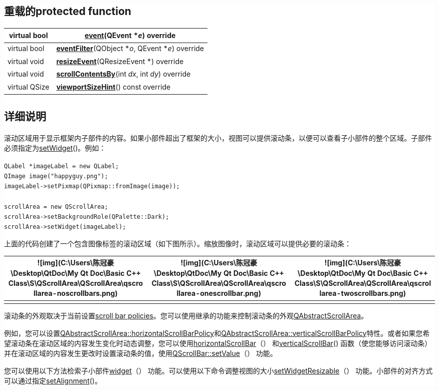 ## 重载的protected function

| virtual bool  | **[event](https://doc-qt-io.translate.goog/qt-6/qscrollarea.html?_x_tr_sl=auto&_x_tr_tl=zh-CN&_x_tr_hl=zh-CN&_x_tr_pto=wapp#event)**(QEvent **e*) override |
| ------------- | ------------------------------------------------------------ |
| virtual bool  | **[eventFilter](https://doc-qt-io.translate.goog/qt-6/qscrollarea.html?_x_tr_sl=auto&_x_tr_tl=zh-CN&_x_tr_hl=zh-CN&_x_tr_pto=wapp#eventFilter)**(QObject **o*, QEvent **e*) override |
| virtual void  | **[resizeEvent](https://doc-qt-io.translate.goog/qt-6/qscrollarea.html?_x_tr_sl=auto&_x_tr_tl=zh-CN&_x_tr_hl=zh-CN&_x_tr_pto=wapp#resizeEvent)**(QResizeEvent *) override |
| virtual void  | **[scrollContentsBy](https://doc-qt-io.translate.goog/qt-6/qscrollarea.html?_x_tr_sl=auto&_x_tr_tl=zh-CN&_x_tr_hl=zh-CN&_x_tr_pto=wapp#scrollContentsBy)**(int *dx*, int *dy*) override |
| virtual QSize | **[viewportSizeHint](https://doc-qt-io.translate.goog/qt-6/qscrollarea.html?_x_tr_sl=auto&_x_tr_tl=zh-CN&_x_tr_hl=zh-CN&_x_tr_pto=wapp#viewportSizeHint)**() const override |

## 详细说明

滚动区域用于显示框架内子部件的内容。如果小部件超出了框架的大小，视图可以提供滚动条，以便可以查看子小部件的整个区域。子部件必须指定为[setWidget](https://doc-qt-io.translate.goog/qt-6/qscrollarea.html?_x_tr_sl=auto&_x_tr_tl=zh-CN&_x_tr_hl=zh-CN&_x_tr_pto=wapp#setWidget)()。例如：

```
QLabel *imageLabel = new QLabel;
QImage image("happyguy.png");
imageLabel->setPixmap(QPixmap::fromImage(image));

scrollArea = new QScrollArea;
scrollArea->setBackgroundRole(QPalette::Dark);
scrollArea->setWidget(imageLabel);
```

上面的代码创建了一个包含图像标签的滚动区域（如下图所示）。缩放图像时，滚动区域可以提供必要的滚动条：

| ![img](C:\Users\陈冠豪\Desktop\QtDoc\My Qt Doc\Basic C++ Class\S\QScrollArea\QScrollArea\qscrollarea-noscrollbars.png) | ![img](C:\Users\陈冠豪\Desktop\QtDoc\My Qt Doc\Basic C++ Class\S\QScrollArea\QScrollArea\qscrollarea-onescrollbar.png) | ![img](C:\Users\陈冠豪\Desktop\QtDoc\My Qt Doc\Basic C++ Class\S\QScrollArea\QScrollArea\qscrollarea-twoscrollbars.png) |
| ------------------------------------------------------------ | ------------------------------------------------------------ | ------------------------------------------------------------ |
|                                                              |                                                              |                                                              |

滚动条的外观取决于当前设置[scroll bar policies](https://doc-qt-io.translate.goog/qt-6/qt.html?_x_tr_sl=auto&_x_tr_tl=zh-CN&_x_tr_hl=zh-CN&_x_tr_pto=wapp#ScrollBarPolicy-enum)。您可以使用继承的功能来控制滚动条的外观[QAbstractScrollArea](https://doc-qt-io.translate.goog/qt-6/qabstractscrollarea.html?_x_tr_sl=auto&_x_tr_tl=zh-CN&_x_tr_hl=zh-CN&_x_tr_pto=wapp)。

例如，您可以设置[QAbstractScrollArea::horizontalScrollBarPolicy](https://doc-qt-io.translate.goog/qt-6/qabstractscrollarea.html?_x_tr_sl=auto&_x_tr_tl=zh-CN&_x_tr_hl=zh-CN&_x_tr_pto=wapp#horizontalScrollBarPolicy-prop)和[QAbstractScrollArea::verticalScrollBarPolicy](https://doc-qt-io.translate.goog/qt-6/qabstractscrollarea.html?_x_tr_sl=auto&_x_tr_tl=zh-CN&_x_tr_hl=zh-CN&_x_tr_pto=wapp#verticalScrollBarPolicy-prop)特性。或者如果您希望滚动条在滚动区域的内容发生变化时动态调整，您可以使用[horizontalScrollBar](https://doc-qt-io.translate.goog/qt-6/qabstractscrollarea.html?_x_tr_sl=auto&_x_tr_tl=zh-CN&_x_tr_hl=zh-CN&_x_tr_pto=wapp#horizontalScrollBar)（） 和[verticalScrollBar](https://doc-qt-io.translate.goog/qt-6/qabstractscrollarea.html?_x_tr_sl=auto&_x_tr_tl=zh-CN&_x_tr_hl=zh-CN&_x_tr_pto=wapp#verticalScrollBar)() 函数（使您能够访问滚动条）并在滚动区域的内容发生更改时设置滚动条的值，使用[QScrollBar::setValue](https://doc-qt-io.translate.goog/qt-6/qabstractslider.html?_x_tr_sl=auto&_x_tr_tl=zh-CN&_x_tr_hl=zh-CN&_x_tr_pto=wapp#value-prop)（） 功能。

您可以使用以下方法检索子小部件[widget](https://doc-qt-io.translate.goog/qt-6/qscrollarea.html?_x_tr_sl=auto&_x_tr_tl=zh-CN&_x_tr_hl=zh-CN&_x_tr_pto=wapp#widget)（） 功能。可以使用以下命令调整视图的大小[setWidgetResizable](https://doc-qt-io.translate.goog/qt-6/qscrollarea.html?_x_tr_sl=auto&_x_tr_tl=zh-CN&_x_tr_hl=zh-CN&_x_tr_pto=wapp#widgetResizable-prop)（） 功能。小部件的对齐方式可以通过指定[setAlignment](https://doc-qt-io.translate.goog/qt-6/qscrollarea.html?_x_tr_sl=auto&_x_tr_tl=zh-CN&_x_tr_hl=zh-CN&_x_tr_pto=wapp#alignment-prop)()。
